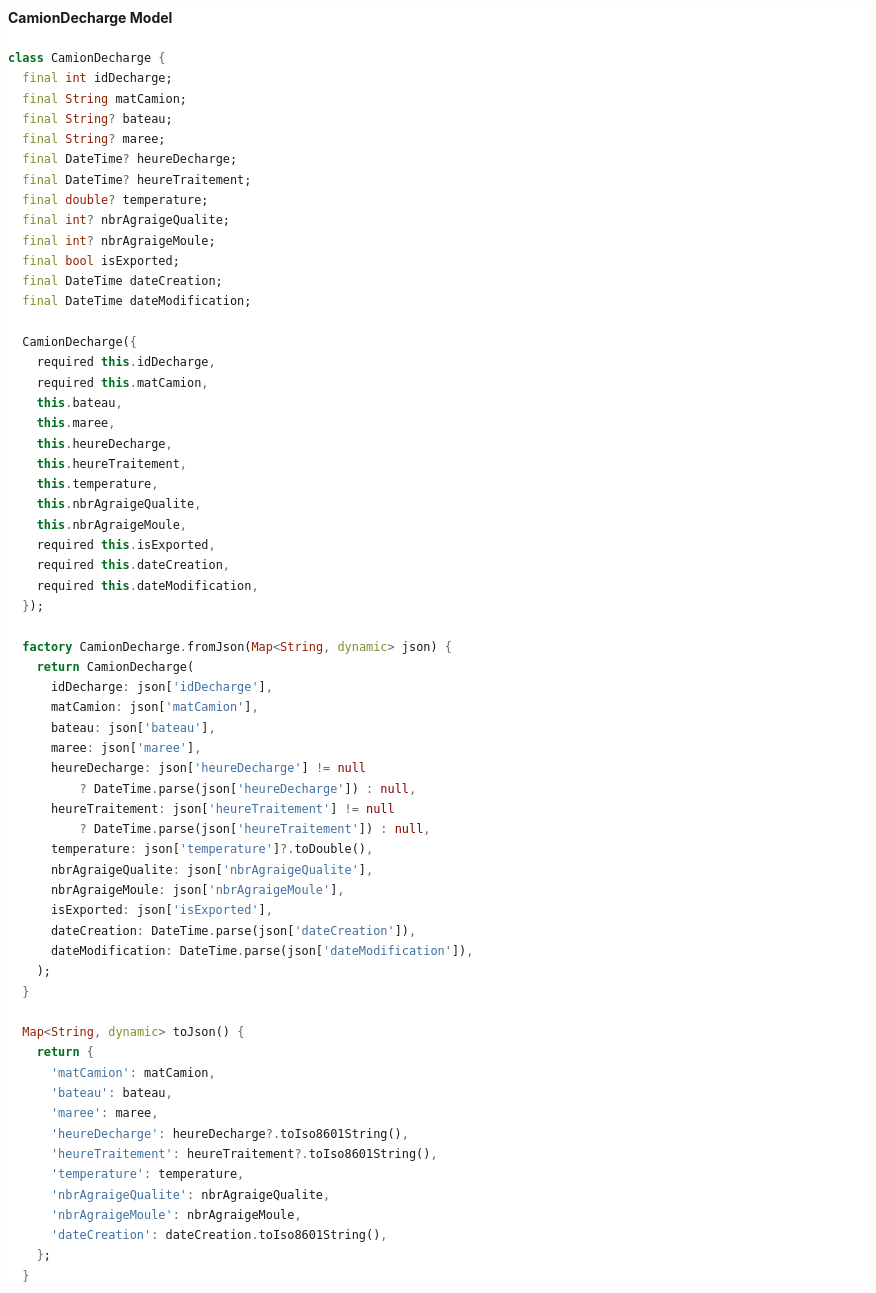 #### CamionDecharge Model
```dart
class CamionDecharge {
  final int idDecharge;
  final String matCamion;
  final String? bateau;
  final String? maree;
  final DateTime? heureDecharge;
  final DateTime? heureTraitement;
  final double? temperature;
  final int? nbrAgraigeQualite;
  final int? nbrAgraigeMoule;
  final bool isExported;
  final DateTime dateCreation;
  final DateTime dateModification;

  CamionDecharge({
    required this.idDecharge,
    required this.matCamion,
    this.bateau,
    this.maree,
    this.heureDecharge,
    this.heureTraitement,
    this.temperature,
    this.nbrAgraigeQualite,
    this.nbrAgraigeMoule,
    required this.isExported,
    required this.dateCreation,
    required this.dateModification,
  });

  factory CamionDecharge.fromJson(Map<String, dynamic> json) {
    return CamionDecharge(
      idDecharge: json['idDecharge'],
      matCamion: json['matCamion'],
      bateau: json['bateau'],
      maree: json['maree'],
      heureDecharge: json['heureDecharge'] != null
          ? DateTime.parse(json['heureDecharge']) : null,
      heureTraitement: json['heureTraitement'] != null
          ? DateTime.parse(json['heureTraitement']) : null,
      temperature: json['temperature']?.toDouble(),
      nbrAgraigeQualite: json['nbrAgraigeQualite'],
      nbrAgraigeMoule: json['nbrAgraigeMoule'],
      isExported: json['isExported'],
      dateCreation: DateTime.parse(json['dateCreation']),
      dateModification: DateTime.parse(json['dateModification']),
    );
  }

  Map<String, dynamic> toJson() {
    return {
      'matCamion': matCamion,
      'bateau': bateau,
      'maree': maree,
      'heureDecharge': heureDecharge?.toIso8601String(),
      'heureTraitement': heureTraitement?.toIso8601String(),
      'temperature': temperature,
      'nbrAgraigeQualite': nbrAgraigeQualite,
      'nbrAgraigeMoule': nbrAgraigeMoule,
      'dateCreation': dateCreation.toIso8601String(),
    };
  }
```